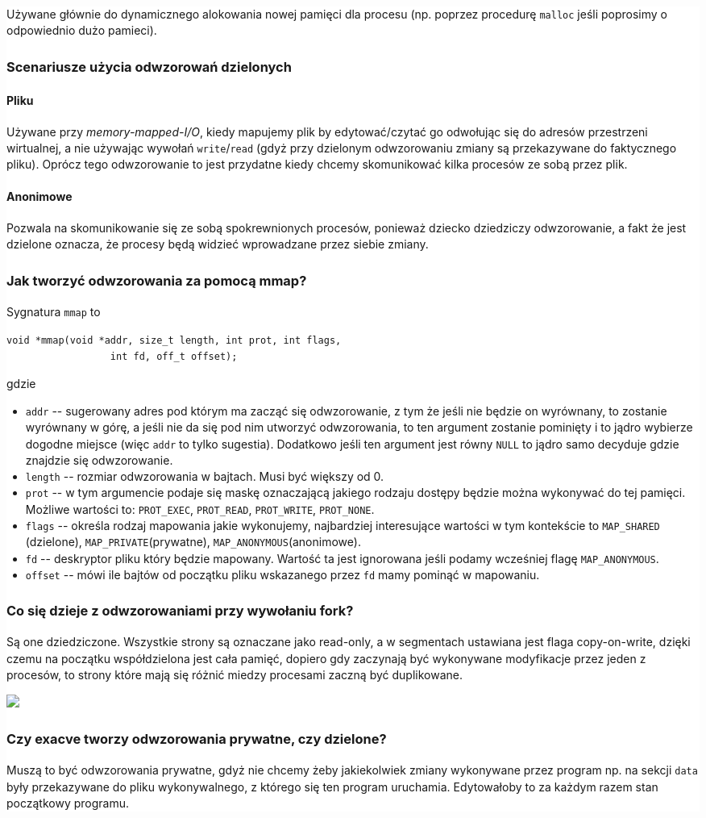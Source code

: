 Używane głównie do dynamicznego alokowania nowej pamięci dla procesu (np. poprzez procedurę `malloc` jeśli poprosimy o odpowiednio dużo pamieci).

### Scenariusze użycia odwzorowań dzielonych

#### Pliku

Używane przy *memory-mapped-I/O*, kiedy mapujemy plik by edytować/czytać go odwołując się do adresów przestrzeni wirtualnej, a nie używając wywołań `write`/`read` (gdyż przy dzielonym odwzorowaniu zmiany są przekazywane do faktycznego pliku). Oprócz tego odwzorowanie to jest przydatne kiedy chcemy skomunikować kilka procesów ze sobą przez plik.

#### Anonimowe

Pozwala na skomunikowanie się ze sobą spokrewnionych procesów, ponieważ dziecko dziedziczy odwzorowanie, a fakt że jest dzielone oznacza, że procesy będą widzieć wprowadzane przez siebie zmiany.

### Jak tworzyć odwzorowania za pomocą mmap?

Sygnatura `mmap` to 

```c=
void *mmap(void *addr, size_t length, int prot, int flags,
                  int fd, off_t offset);
```

gdzie

* `addr` -- sugerowany adres pod którym ma zacząć się odwzorowanie, z tym że jeśli nie będzie on wyrównany, to zostanie wyrównany w górę, a jeśli nie da się pod nim utworzyć odwzorowania, to ten argument zostanie pominięty i to jądro wybierze dogodne miejsce (więc `addr` to tylko sugestia). Dodatkowo jeśli ten argument jest równy `NULL` to jądro samo decyduje gdzie znajdzie się odwzorowanie.
* `length` -- rozmiar odwzorowania w bajtach. Musi być większy od 0.
* `prot` -- w tym argumencie podaje się maskę oznaczającą jakiego rodzaju dostępy będzie można wykonywać do tej pamięci. Możliwe wartości to: `PROT_EXEC`, `PROT_READ`, `PROT_WRITE`, `PROT_NONE`. 
* `flags` -- określa rodzaj mapowania jakie wykonujemy, najbardziej interesujące wartości w tym kontekście to `MAP_SHARED`(dzielone), `MAP_PRIVATE`(prywatne), `MAP_ANONYMOUS`(anonimowe).
* `fd` -- deskryptor pliku który będzie mapowany. Wartość ta jest ignorowana jeśli podamy wcześniej flagę `MAP_ANONYMOUS`.
* `offset` -- mówi ile bajtów od początku pliku wskazanego przez `fd` mamy pominąć w mapowaniu.

### Co się dzieje z odwzorowaniami przy wywołaniu fork?

Są one dziedziczone. Wszystkie strony są oznaczane jako read-only, a w segmentach ustawiana jest flaga copy-on-write, dzięki czemu na początku współdzielona jest cała pamięć, dopiero gdy zaczynają być wykonywane modyfikacje przez jeden z procesów, to strony które mają się różnić miedzy procesami zaczną być duplikowane.

![](https://i.imgur.com/rkexYg8.png)

### Czy exacve tworzy odwzorowania prywatne, czy dzielone?

Muszą to być odwzorowania prywatne, gdyż nie chcemy żeby jakiekolwiek zmiany wykonywane przez program np. na sekcji `data` były przekazywane do pliku wykonywalnego, z którego się ten program uruchamia. Edytowałoby to za każdym razem stan początkowy programu.
